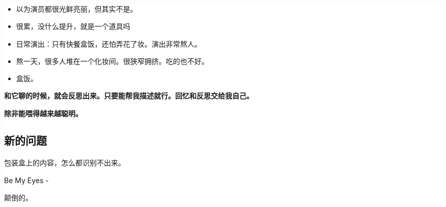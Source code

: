- 以为演员都很光鲜亮丽，但其实不是。
- 很累，没什么提升，就是一个道具吗



- 日常演出：只有快餐盒饭，还怕弄花了妆。演出非常熬人。
- 熬一天，很多人堆在一个化妆间。很狭窄拥挤。吃的也不好。
- 盒饭。



**和它聊的时候，就会反思出来。只要能帮我描述就行。回忆和反思交给我自己。**



**除非能喂得越来越聪明。**





## 新的问题

包装盒上的内容，怎么都识别不出来。

Be My Eyes - 



颠倒的。